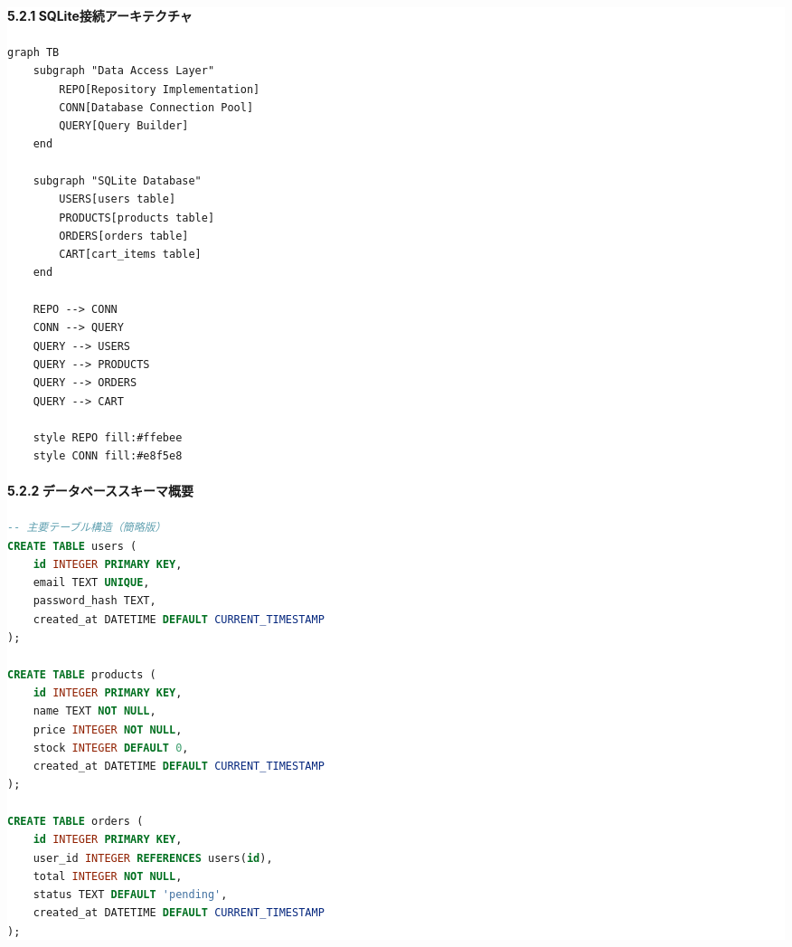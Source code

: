 #### 5.2.1 SQLite接続アーキテクチャ
```mermaid
graph TB
    subgraph "Data Access Layer"
        REPO[Repository Implementation]
        CONN[Database Connection Pool]
        QUERY[Query Builder]
    end

    subgraph "SQLite Database"
        USERS[users table]
        PRODUCTS[products table]
        ORDERS[orders table]
        CART[cart_items table]
    end

    REPO --> CONN
    CONN --> QUERY
    QUERY --> USERS
    QUERY --> PRODUCTS
    QUERY --> ORDERS
    QUERY --> CART

    style REPO fill:#ffebee
    style CONN fill:#e8f5e8
```

#### 5.2.2 データベーススキーマ概要
```sql
-- 主要テーブル構造（簡略版）
CREATE TABLE users (
    id INTEGER PRIMARY KEY,
    email TEXT UNIQUE,
    password_hash TEXT,
    created_at DATETIME DEFAULT CURRENT_TIMESTAMP
);

CREATE TABLE products (
    id INTEGER PRIMARY KEY,
    name TEXT NOT NULL,
    price INTEGER NOT NULL,
    stock INTEGER DEFAULT 0,
    created_at DATETIME DEFAULT CURRENT_TIMESTAMP
);

CREATE TABLE orders (
    id INTEGER PRIMARY KEY,
    user_id INTEGER REFERENCES users(id),
    total INTEGER NOT NULL,
    status TEXT DEFAULT 'pending',
    created_at DATETIME DEFAULT CURRENT_TIMESTAMP
);
```

